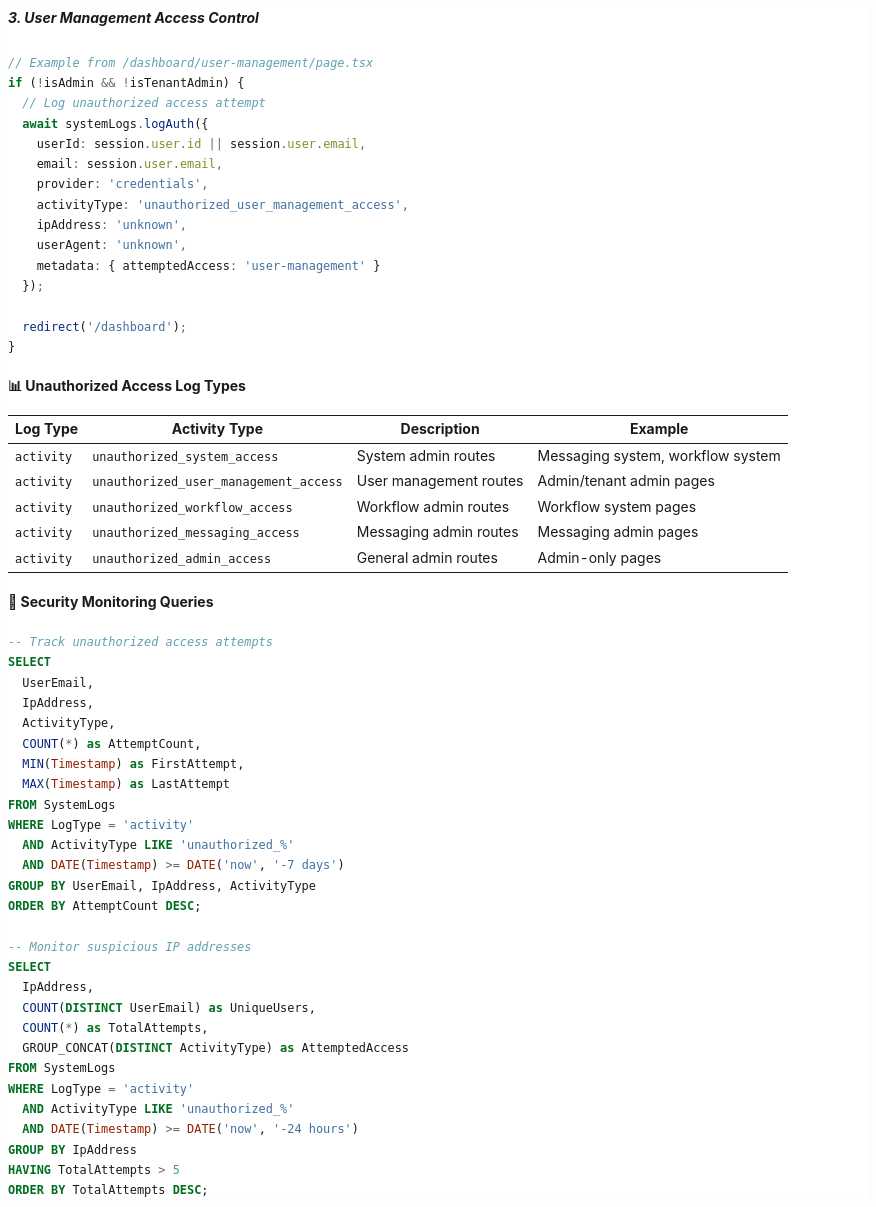 ##### **3. User Management Access Control**
```typescript
// Example from /dashboard/user-management/page.tsx
if (!isAdmin && !isTenantAdmin) {
  // Log unauthorized access attempt
  await systemLogs.logAuth({
    userId: session.user.id || session.user.email,
    email: session.user.email,
    provider: 'credentials',
    activityType: 'unauthorized_user_management_access',
    ipAddress: 'unknown',
    userAgent: 'unknown',
    metadata: { attemptedAccess: 'user-management' }
  });
  
  redirect('/dashboard');
}
```

#### **📊 Unauthorized Access Log Types**

| Log Type | Activity Type | Description | Example |
|----------|---------------|-------------|---------|
| `activity` | `unauthorized_system_access` | System admin routes | Messaging system, workflow system |
| `activity` | `unauthorized_user_management_access` | User management routes | Admin/tenant admin pages |
| `activity` | `unauthorized_workflow_access` | Workflow admin routes | Workflow system pages |
| `activity` | `unauthorized_messaging_access` | Messaging admin routes | Messaging admin pages |
| `activity` | `unauthorized_admin_access` | General admin routes | Admin-only pages |

#### **🔐 Security Monitoring Queries**

```sql
-- Track unauthorized access attempts
SELECT 
  UserEmail,
  IpAddress,
  ActivityType,
  COUNT(*) as AttemptCount,
  MIN(Timestamp) as FirstAttempt,
  MAX(Timestamp) as LastAttempt
FROM SystemLogs
WHERE LogType = 'activity'
  AND ActivityType LIKE 'unauthorized_%'
  AND DATE(Timestamp) >= DATE('now', '-7 days')
GROUP BY UserEmail, IpAddress, ActivityType
ORDER BY AttemptCount DESC;

-- Monitor suspicious IP addresses
SELECT 
  IpAddress,
  COUNT(DISTINCT UserEmail) as UniqueUsers,
  COUNT(*) as TotalAttempts,
  GROUP_CONCAT(DISTINCT ActivityType) as AttemptedAccess
FROM SystemLogs
WHERE LogType = 'activity'
  AND ActivityType LIKE 'unauthorized_%'
  AND DATE(Timestamp) >= DATE('now', '-24 hours')
GROUP BY IpAddress
HAVING TotalAttempts > 5
ORDER BY TotalAttempts DESC;

```
